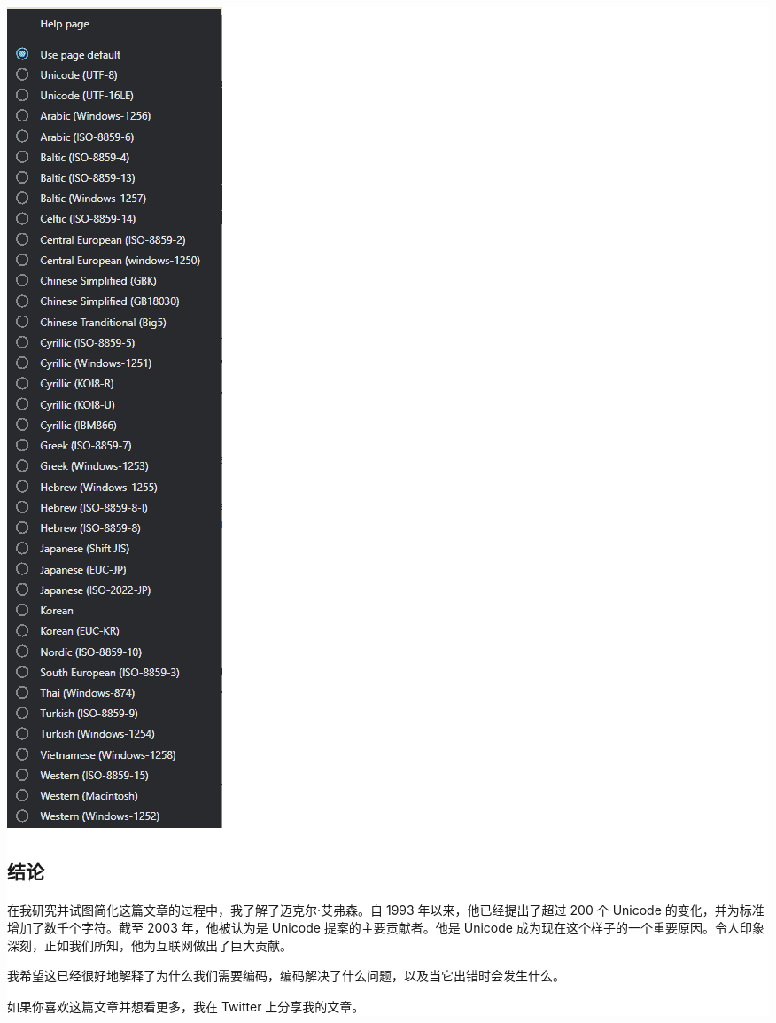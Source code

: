 ![image-164](img/67dc47998186b4f66e9a90e67d6cd6b7.png)

## 结论

在我研究并试图简化这篇文章的过程中，我了解了迈克尔·艾弗森。自 1993 年以来，他已经提出了超过 200 个 Unicode 的变化，并为标准增加了数千个字符。截至 2003 年，他被认为是 Unicode 提案的主要贡献者。他是 Unicode 成为现在这个样子的一个重要原因。令人印象深刻，正如我们所知，他为互联网做出了巨大贡献。

我希望这已经很好地解释了为什么我们需要编码，编码解决了什么问题，以及当它出错时会发生什么。

如果你喜欢这篇文章并想看更多，我在 Twitter 上分享我的文章。